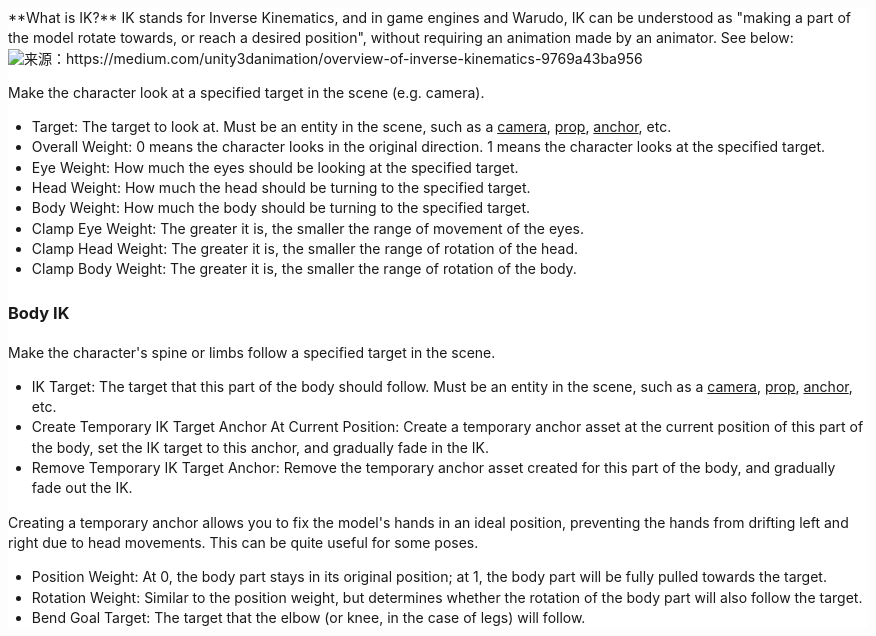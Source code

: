 <div className="hint hint-success">
**What is IK?** IK stands for Inverse Kinematics, and in game engines and Warudo, IK can be understood as "making a part of the model rotate towards, or reach a desired position", without requiring an animation made by an animator. See below:

<img src="/images/image/1_VrBdTPK1tnbacoFares7Dw.gif" alt="来源：https://medium.com/unity3danimation/overview-of-inverse-kinematics-9769a43ba956" data-size="original" />
</div>

Make the character look at a specified target in the scene (e.g. camera).

* Target: The target to look at. Must be an entity in the scene, such as a [camera](../camera.md), [prop](../prop.md), [anchor](../anchor.md), etc.
* Overall Weight: 0 means the character looks in the original direction. 1 means the character looks at the specified target.&#x20;
* Eye Weight: How much the eyes should be looking at the specified target.
* Head Weight: How much the head should be turning to the specified target.
* Body Weight: How much the body should be turning to the specified target.
* Clamp Eye Weight: The greater it is, the smaller the range of movement of the eyes.
* Clamp Head Weight: The greater it is, the smaller the range of rotation of the head.
* Clamp Body Weight: The greater it is, the smaller the range of rotation of the body.

### Body IK

Make the character's spine or limbs follow a specified target in the scene.

* IK Target: The target that this part of the body should follow. Must be an entity in the scene, such as a [camera](../camera.md), [prop](../prop.md), [anchor](../anchor.md), etc.
* Create Temporary IK Target Anchor At Current Position: Create a temporary anchor asset at the current position of this part of the body, set the IK target to this anchor, and gradually fade in the IK.
* Remove Temporary IK Target Anchor: Remove the temporary anchor asset created for this part of the body, and gradually fade out the IK.

<div className="hint hint-success">
Creating a temporary anchor allows you to fix the model's hands in an ideal position, preventing the hands from drifting left and right due to head movements. This can be quite useful for some poses.

<div className="video-box"><video controls src="https://user-images.githubusercontent.com/3406505/196039288-aac4e485-c9f9-4686-948e-75f783586b25.mp4" />
Before
</div>

<div className="video-box"><video controls src="https://user-images.githubusercontent.com/3406505/196039290-13b91459-110d-4706-9c77-3516b1c3b175.mp4" />
After
</div>
</div>

* Position Weight: At 0, the body part stays in its original position; at 1, the body part will be fully pulled towards the target.
* Rotation Weight: Similar to the position weight, but determines whether the rotation of the body part will also follow the target.
* Bend Goal Target: The target that the elbow (or knee, in the case of legs) will follow.

<div>
